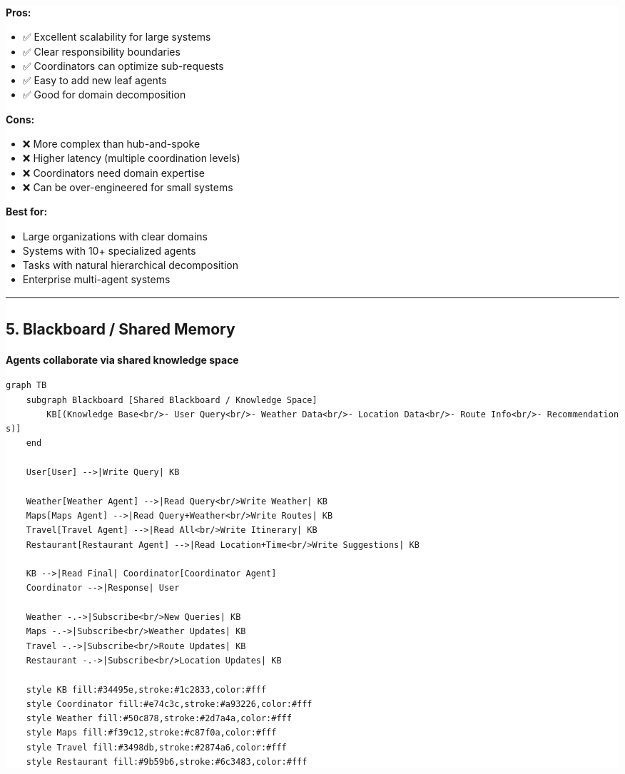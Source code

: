**Pros:**
- ✅ Excellent scalability for large systems
- ✅ Clear responsibility boundaries
- ✅ Coordinators can optimize sub-requests
- ✅ Easy to add new leaf agents
- ✅ Good for domain decomposition

**Cons:**
- ❌ More complex than hub-and-spoke
- ❌ Higher latency (multiple coordination levels)
- ❌ Coordinators need domain expertise
- ❌ Can be over-engineered for small systems

**Best for:**
- Large organizations with clear domains
- Systems with 10+ specialized agents
- Tasks with natural hierarchical decomposition
- Enterprise multi-agent systems

---

## 5. Blackboard / Shared Memory

**Agents collaborate via shared knowledge space**

```mermaid
graph TB
    subgraph Blackboard [Shared Blackboard / Knowledge Space]
        KB[(Knowledge Base<br/>- User Query<br/>- Weather Data<br/>- Location Data<br/>- Route Info<br/>- Recommendations)]
    end

    User[User] -->|Write Query| KB

    Weather[Weather Agent] -->|Read Query<br/>Write Weather| KB
    Maps[Maps Agent] -->|Read Query+Weather<br/>Write Routes| KB
    Travel[Travel Agent] -->|Read All<br/>Write Itinerary| KB
    Restaurant[Restaurant Agent] -->|Read Location+Time<br/>Write Suggestions| KB

    KB -->|Read Final| Coordinator[Coordinator Agent]
    Coordinator -->|Response| User

    Weather -.->|Subscribe<br/>New Queries| KB
    Maps -.->|Subscribe<br/>Weather Updates| KB
    Travel -.->|Subscribe<br/>Route Updates| KB
    Restaurant -.->|Subscribe<br/>Location Updates| KB

    style KB fill:#34495e,stroke:#1c2833,color:#fff
    style Coordinator fill:#e74c3c,stroke:#a93226,color:#fff
    style Weather fill:#50c878,stroke:#2d7a4a,color:#fff
    style Maps fill:#f39c12,stroke:#c87f0a,color:#fff
    style Travel fill:#3498db,stroke:#2874a6,color:#fff
    style Restaurant fill:#9b59b6,stroke:#6c3483,color:#fff
```
